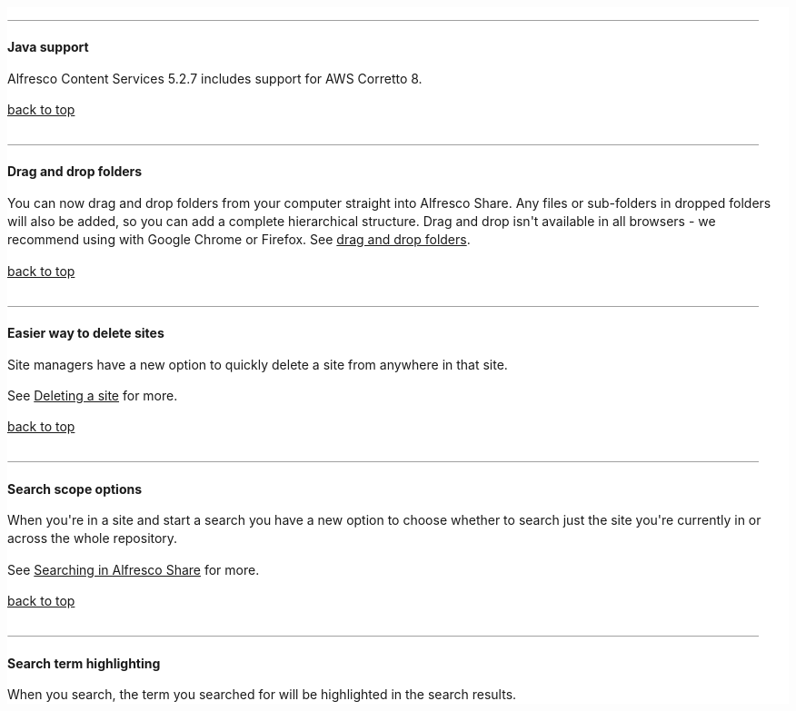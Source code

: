 ![](../images/hr.png)

**Java support**

Alfresco Content Services 5.2.7 includes support for AWS Corretto 8.

[back to top](#top)

![](../images/hr.png)

**Drag and drop folders**

You can now drag and drop folders from your computer straight into Alfresco Share. Any files or sub-folders in dropped folders will also be added, so you can add a complete hierarchical structure. Drag and drop isn't available in all browsers - we recommend using with Google Chrome or Firefox. See [drag and drop folders](../tasks/library-folder-dragdrop.md).



[back to top](whats-new.md#)

![](../images/hr.png)

**Easier way to delete sites**

Site managers have a new option to quickly delete a site from anywhere in that site.

See [Deleting a site](../tasks/sites-delete.md) for more.

[back to top](whats-new.md#)

![](../images/hr.png)

**Search scope options**

When you're in a site and start a search you have a new option to choose whether to search just the site you're currently in or across the whole repository.

See [Searching in Alfresco Share](../concepts/searches.md) for more.

[back to top](whats-new.md#)

![](../images/hr.png)

**Search term highlighting**

When you search, the term you searched for will be highlighted in the search results.
